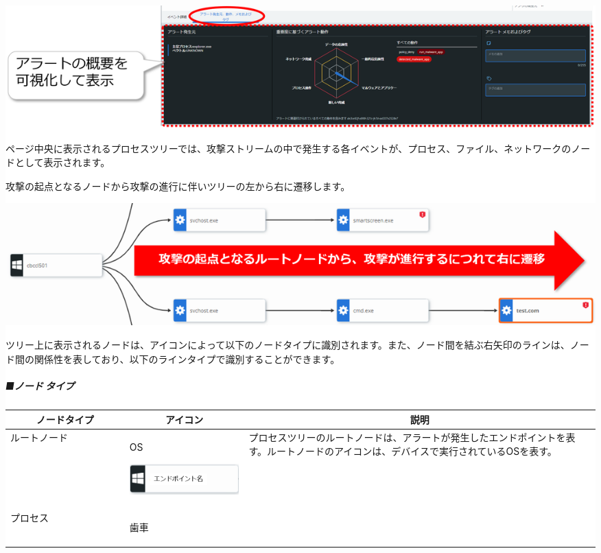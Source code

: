 <img src="media/image244.png"/>

ページ中央に表示されるプロセスツリーでは、攻撃ストリームの中で発生する各イベントが、プロセス、ファイル、ネットワークのノードとして表示されます。

攻撃の起点となるノードから攻撃の進行に伴いツリーの左から右に遷移します。

<img src="media/image245.png"/>

ツリー上に表示されるノードは、アイコンによって以下のノードタイプに識別されます。また、ノード間を結ぶ右矢印のラインは、ノード間の関係性を表しており、以下のラインタイプで識別することができます。

##### ■ノード タイプ

<table>
<colgroup>
<col style="width: 20%" />
<col style="width: 20%" />
<col style="width: 59%" />
</colgroup>
<thead>
<tr class="header">
<th>ノードタイプ</th>
<th>アイコン</th>
<th>説明</th>
</tr>
</thead>
<tbody>
<tr class="odd">
<td>ルートノード</td>
<td><p>OS</p>
<p><img src="media/image246.png" /></p></td>
<td>プロセスツリーのルートノードは、アラートが発生したエンドポイントを表す。ルートノードのアイコンは、デバイスで実行されているOSを表す。</td>
</tr>
<tr class="even">
<td>プロセス</td>
<td><p>歯車</p>